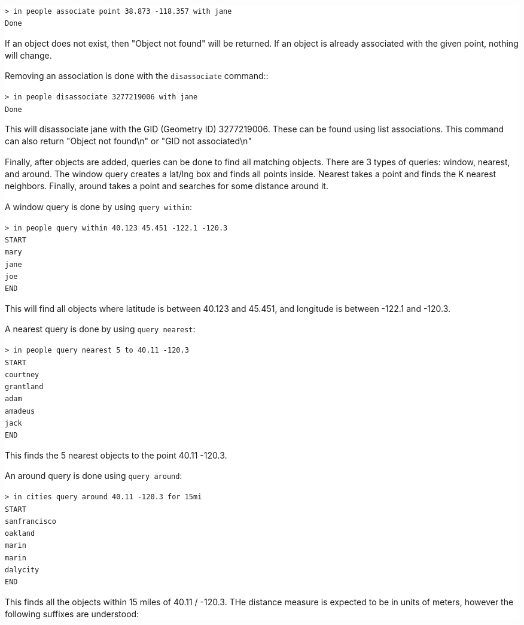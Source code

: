     > in people associate point 38.873 -118.357 with jane
    Done

If an object does not exist, then "Object not found" will be returned.
If an object is already associated with the given point, nothing will change.

Removing an association is done with the ``disassociate`` command::

    > in people disassociate 3277219006 with jane
    Done

This will disassociate jane with the GID (Geometry ID) 3277219006. These
can be found using list associations. This command can also return "Object not found\n"
or "GID not associated\n"

Finally, after objects are added, queries can be done to find all matching objects.
There are 3 types of queries: window, nearest, and around. The window query creates
a lat/lng box and finds all points inside. Nearest takes a point and finds the K nearest
neighbors. Finally, around takes a point and searches for some distance around it.

A window query is done by using ``query within``:

    > in people query within 40.123 45.451 -122.1 -120.3
    START
    mary
    jane
    joe
    END

This will find all objects where latitude is between 40.123 and 45.451,
and longitude is between -122.1 and -120.3.

A nearest query is done by using ``query nearest``:

    > in people query nearest 5 to 40.11 -120.3
    START
    courtney
    grantland
    adam
    amadeus
    jack
    END

This finds the 5 nearest objects to the point 40.11 -120.3.

An around query is done using ``query around``:

    > in cities query around 40.11 -120.3 for 15mi
    START
    sanfrancisco
    oakland
    marin
    marin
    dalycity
    END

This finds all the objects within 15 miles of 40.11 / -120.3.
THe distance measure is expected to be in units of meters, however
the following suffixes are understood:
